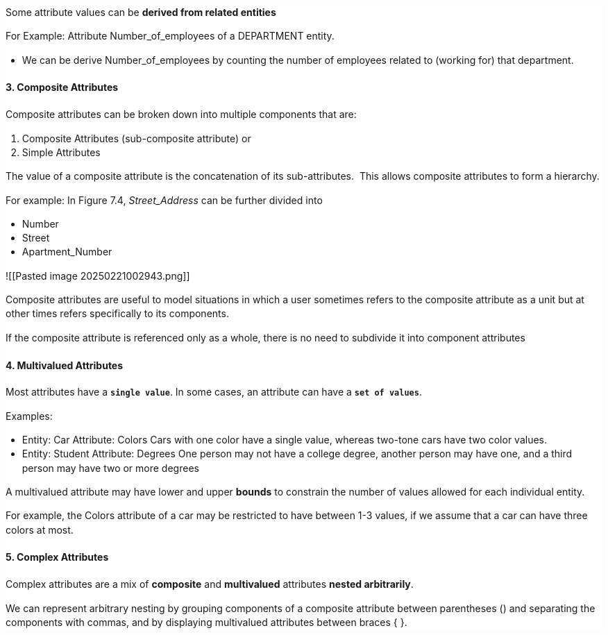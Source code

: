 Some attribute values can be **derived from related entities**

For Example: Attribute Number_of_employees of a DEPARTMENT entity.
- We can be derive Number_of_employees by counting the number of employees related to (working for) that department.

#### **3. Composite Attributes**
Composite attributes can be broken down into multiple components that are: 
1. Composite Attributes (sub-composite attribute)
	or 
2. Simple Attributes

The value of a composite attribute is the concatenation of its sub-attributes. 
This allows composite attributes to form a hierarchy.

For example: In Figure 7.4, _Street_Address_ can be further divided into 
- Number 
- Street 
- Apartment_Number 

![[Pasted image 20250221002943.png]]

Composite attributes are useful to model situations in which a user sometimes refers to the composite attribute as a unit but at other times refers specifically to its components.

If the composite attribute is referenced only as a whole, there is no need to subdivide it into component attributes

#### **4. Multivalued Attributes**
Most attributes have a **`single value`**. In some cases, an attribute can have a **`set of values`**.

Examples:
- Entity: Car
  Attribute: Colors
  Cars with one color have a single value, whereas two-tone cars have two color values.
   
- Entity: Student
  Attribute: Degrees
  One person may not have a college degree, another person may have one, and a third person may have two or more degrees

A multivalued attribute may have lower and upper **bounds** to constrain the number of values allowed for each individual entity. 

For example, the Colors attribute of a car may be restricted to have between 1-3 values, if we assume that a car can have three colors at most.


#### **5. Complex Attributes**
Complex attributes are a mix of **composite** and **multivalued** attributes **nested arbitrarily**. 

We can represent arbitrary nesting by grouping components of a composite attribute between parentheses () and separating the components with commas, and by displaying multivalued attributes between braces { }. 
